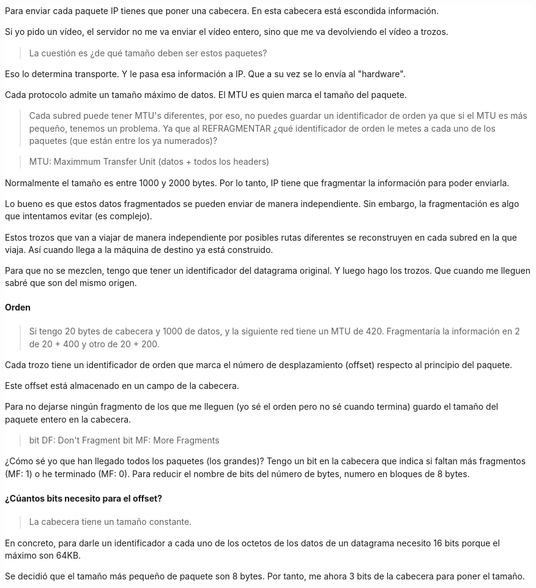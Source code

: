 Para enviar cada paquete IP tienes que poner una cabecera. En esta cabecera está escondida información.

Si yo pido un vídeo, el servidor no me va enviar el vídeo entero, sino que me va devolviendo el vídeo a trozos.

> La cuestión es ¿de qué tamaño deben ser estos paquetes?

Eso lo determina transporte. Y le pasa esa información a IP. Que a su vez se lo envía al "hardware".

Cada protocolo admite un tamaño máximo de datos. El MTU es quien marca el tamaño del paquete.

> Cada subred puede tener MTU's diferentes, por eso, no puedes guardar un identificador de orden ya que si el MTU es más pequeño, tenemos un problema. Ya que al REFRAGMENTAR ¿qué identificador de orden le metes a cada uno de los paquetes (que están entre los ya numerados)?

> MTU: Maximmum Transfer Unit (datos + todos los headers)

Normalmente el tamaño es entre 1000 y 2000 bytes. Por lo tanto, IP tiene que fragmentar la información para poder enviarla.

Lo bueno es que estos datos fragmentados se pueden enviar de manera independiente. Sin embargo, la fragmentación es algo que intentamos evitar (es complejo).

Estos trozos que van a viajar de manera independiente por posibles rutas diferentes se reconstruyen en cada subred en la que viaja. Así cuando llega a la máquina de destino ya está construido.

Para que no se mezclen, tengo que tener un identificador del datagrama original. Y luego hago los trozos. Que cuando me lleguen sabré que son del mismo origen.

#### Orden

> Si tengo 20 bytes de cabecera y 1000 de datos, y la siguiente red tiene un MTU de 420. Fragmentaría la información en 2 de 20 + 400 y otro de 20 + 200.

Cada trozo tiene un identificador de orden que marca el número de desplazamiento (offset) respecto al principio del paquete.

Este offset está almacenado en un campo de la cabecera.

Para no dejarse ningún fragmento de los que me lleguen (yo sé el orden pero no sé cuando termina) guardo el tamaño del paquete entero en la cabecera.

> bit DF: Don't Fragment
> bit MF: More Fragments

¿Cómo sé yo que han llegado todos los paquetes (los grandes)? Tengo un bit en la cabecera que indica si faltan más fragmentos (MF: 1) o he terminado (MF: 0). Para reducir el nombre de bits del número de bytes, numero en bloques de 8 bytes.
#### ¿Cúantos bits necesito para el offset?

> La cabecera tiene un tamaño constante.

En concreto, para darle un identificador a cada uno de los octetos de los datos de un datagrama necesito 16 bits porque el máximo son 64KB.

Se decidió que el tamaño más pequeño de paquete son 8 bytes. Por tanto, me ahora 3 bits de la cabecera para poner el tamaño.

